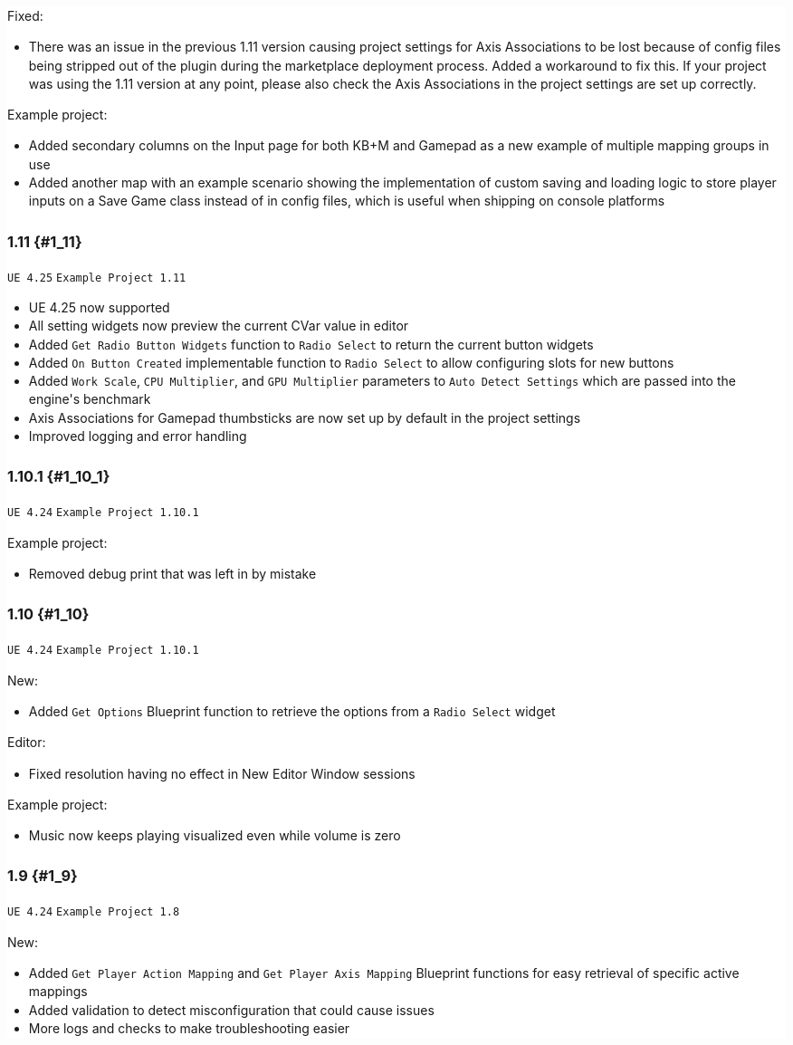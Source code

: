 Fixed:

- There was an issue in the previous 1.11 version causing project settings for Axis Associations to be lost because of config files being stripped out of the plugin during the marketplace deployment process. Added a workaround to fix this. If your project was using the 1.11 version at any point, please also check the Axis Associations in the project settings are set up correctly.

Example project:

 - Added secondary columns on the Input page for both KB+M and Gamepad as a new example of multiple mapping groups in use
 - Added another map with an example scenario showing the implementation of custom saving and loading logic to store player inputs on a Save Game class instead of in config files, which is useful when shipping on console platforms

### 1.11 {#1_11}
`UE 4.25` `Example Project 1.11`

- UE 4.25 now supported
- All setting widgets now preview the current CVar value in editor
- Added `Get Radio Button Widgets` function to `Radio Select` to return the current button widgets
- Added `On Button Created` implementable function to `Radio Select` to allow configuring slots for new buttons
- Added `Work Scale`, `CPU Multiplier`, and `GPU Multiplier` parameters to `Auto Detect Settings` which are passed into the engine's benchmark
- Axis Associations for Gamepad thumbsticks are now set up by default in the project settings
- Improved logging and error handling

### 1.10.1 {#1_10_1}
`UE 4.24` `Example Project 1.10.1`

Example project:

- Removed debug print that was left in by mistake

### 1.10 {#1_10}
`UE 4.24` `Example Project 1.10.1`

New:

- Added `Get Options` Blueprint function to retrieve the options from a `Radio Select` widget

Editor:

- Fixed resolution having no effect in New Editor Window sessions

Example project:

- Music now keeps playing visualized even while volume is zero

### 1.9 {#1_9}
`UE 4.24` `Example Project 1.8`

New:

- Added `Get Player Action Mapping` and `Get Player Axis Mapping` Blueprint functions for easy retrieval of specific active mappings
- Added validation to detect misconfiguration that could cause issues
- More logs and checks to make troubleshooting easier
